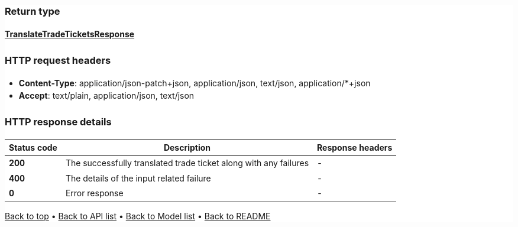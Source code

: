 ### Return type

[**TranslateTradeTicketsResponse**](TranslateTradeTicketsResponse.md)

### HTTP request headers

 - **Content-Type**: application/json-patch+json, application/json, text/json, application/*+json
 - **Accept**: text/plain, application/json, text/json

### HTTP response details
| Status code | Description | Response headers |
|-------------|-------------|------------------|
**200** | The successfully translated trade ticket along with any failures |  -  |
**400** | The details of the input related failure |  -  |
**0** | Error response |  -  |

[Back to top](#) &#8226; [Back to API list](../README.md#documentation-for-api-endpoints) &#8226; [Back to Model list](../README.md#documentation-for-models) &#8226; [Back to README](../README.md)

